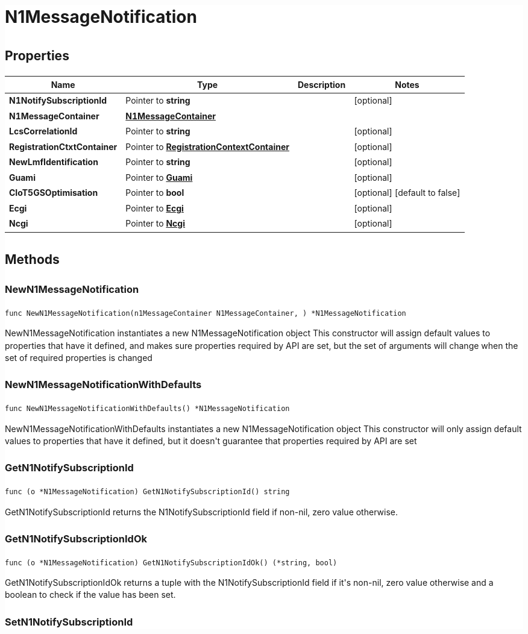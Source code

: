 # N1MessageNotification

## Properties

Name | Type | Description | Notes
------------ | ------------- | ------------- | -------------
**N1NotifySubscriptionId** | Pointer to **string** |  | [optional] 
**N1MessageContainer** | [**N1MessageContainer**](N1MessageContainer.md) |  | 
**LcsCorrelationId** | Pointer to **string** |  | [optional] 
**RegistrationCtxtContainer** | Pointer to [**RegistrationContextContainer**](RegistrationContextContainer.md) |  | [optional] 
**NewLmfIdentification** | Pointer to **string** |  | [optional] 
**Guami** | Pointer to [**Guami**](Guami.md) |  | [optional] 
**CIoT5GSOptimisation** | Pointer to **bool** |  | [optional] [default to false]
**Ecgi** | Pointer to [**Ecgi**](Ecgi.md) |  | [optional] 
**Ncgi** | Pointer to [**Ncgi**](Ncgi.md) |  | [optional] 

## Methods

### NewN1MessageNotification

`func NewN1MessageNotification(n1MessageContainer N1MessageContainer, ) *N1MessageNotification`

NewN1MessageNotification instantiates a new N1MessageNotification object
This constructor will assign default values to properties that have it defined,
and makes sure properties required by API are set, but the set of arguments
will change when the set of required properties is changed

### NewN1MessageNotificationWithDefaults

`func NewN1MessageNotificationWithDefaults() *N1MessageNotification`

NewN1MessageNotificationWithDefaults instantiates a new N1MessageNotification object
This constructor will only assign default values to properties that have it defined,
but it doesn't guarantee that properties required by API are set

### GetN1NotifySubscriptionId

`func (o *N1MessageNotification) GetN1NotifySubscriptionId() string`

GetN1NotifySubscriptionId returns the N1NotifySubscriptionId field if non-nil, zero value otherwise.

### GetN1NotifySubscriptionIdOk

`func (o *N1MessageNotification) GetN1NotifySubscriptionIdOk() (*string, bool)`

GetN1NotifySubscriptionIdOk returns a tuple with the N1NotifySubscriptionId field if it's non-nil, zero value otherwise
and a boolean to check if the value has been set.

### SetN1NotifySubscriptionId
